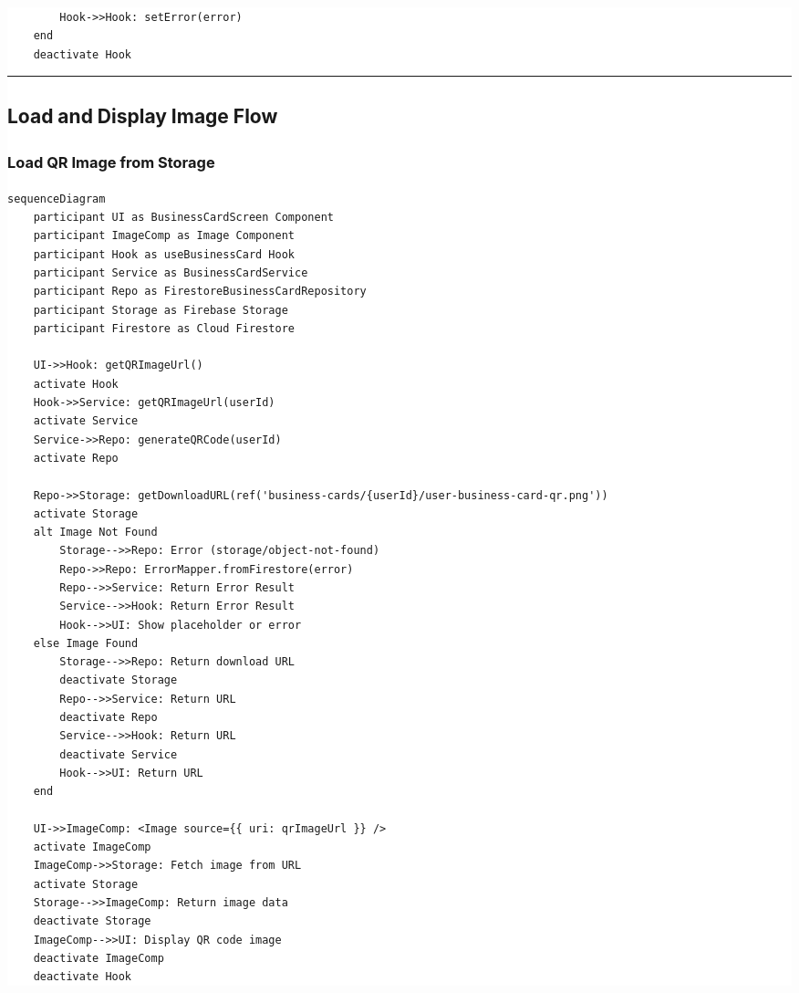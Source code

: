 ```mermaid
        Hook->>Hook: setError(error)
    end
    deactivate Hook
```

---

## Load and Display Image Flow

### Load QR Image from Storage

```mermaid
sequenceDiagram
    participant UI as BusinessCardScreen Component
    participant ImageComp as Image Component
    participant Hook as useBusinessCard Hook
    participant Service as BusinessCardService
    participant Repo as FirestoreBusinessCardRepository
    participant Storage as Firebase Storage
    participant Firestore as Cloud Firestore

    UI->>Hook: getQRImageUrl()
    activate Hook
    Hook->>Service: getQRImageUrl(userId)
    activate Service
    Service->>Repo: generateQRCode(userId)
    activate Repo
    
    Repo->>Storage: getDownloadURL(ref('business-cards/{userId}/user-business-card-qr.png'))
    activate Storage
    alt Image Not Found
        Storage-->>Repo: Error (storage/object-not-found)
        Repo->>Repo: ErrorMapper.fromFirestore(error)
        Repo-->>Service: Return Error Result
        Service-->>Hook: Return Error Result
        Hook-->>UI: Show placeholder or error
    else Image Found
        Storage-->>Repo: Return download URL
        deactivate Storage
        Repo-->>Service: Return URL
        deactivate Repo
        Service-->>Hook: Return URL
        deactivate Service
        Hook-->>UI: Return URL
    end
    
    UI->>ImageComp: <Image source={{ uri: qrImageUrl }} />
    activate ImageComp
    ImageComp->>Storage: Fetch image from URL
    activate Storage
    Storage-->>ImageComp: Return image data
    deactivate Storage
    ImageComp-->>UI: Display QR code image
    deactivate ImageComp
    deactivate Hook
```
